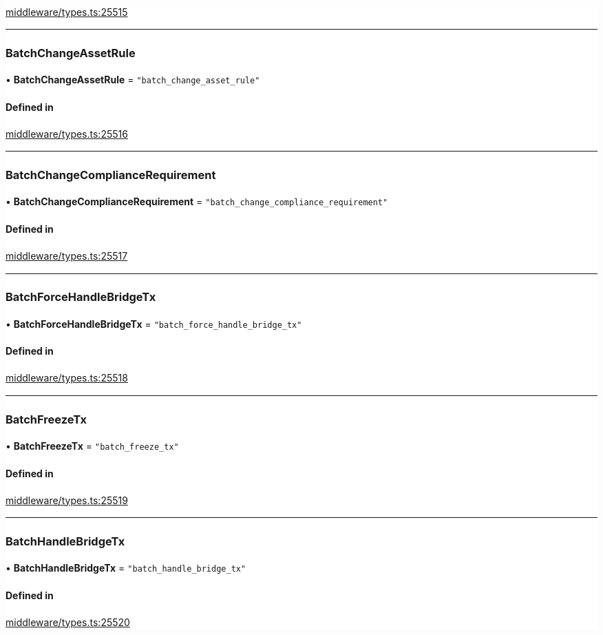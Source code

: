 [middleware/types.ts:25515](https://github.com/PolymeshAssociation/polymesh-sdk/blob/968f8d70c/src/middleware/types.ts#L25515)

___

### BatchChangeAssetRule

• **BatchChangeAssetRule** = ``"batch_change_asset_rule"``

#### Defined in

[middleware/types.ts:25516](https://github.com/PolymeshAssociation/polymesh-sdk/blob/968f8d70c/src/middleware/types.ts#L25516)

___

### BatchChangeComplianceRequirement

• **BatchChangeComplianceRequirement** = ``"batch_change_compliance_requirement"``

#### Defined in

[middleware/types.ts:25517](https://github.com/PolymeshAssociation/polymesh-sdk/blob/968f8d70c/src/middleware/types.ts#L25517)

___

### BatchForceHandleBridgeTx

• **BatchForceHandleBridgeTx** = ``"batch_force_handle_bridge_tx"``

#### Defined in

[middleware/types.ts:25518](https://github.com/PolymeshAssociation/polymesh-sdk/blob/968f8d70c/src/middleware/types.ts#L25518)

___

### BatchFreezeTx

• **BatchFreezeTx** = ``"batch_freeze_tx"``

#### Defined in

[middleware/types.ts:25519](https://github.com/PolymeshAssociation/polymesh-sdk/blob/968f8d70c/src/middleware/types.ts#L25519)

___

### BatchHandleBridgeTx

• **BatchHandleBridgeTx** = ``"batch_handle_bridge_tx"``

#### Defined in

[middleware/types.ts:25520](https://github.com/PolymeshAssociation/polymesh-sdk/blob/968f8d70c/src/middleware/types.ts#L25520)
